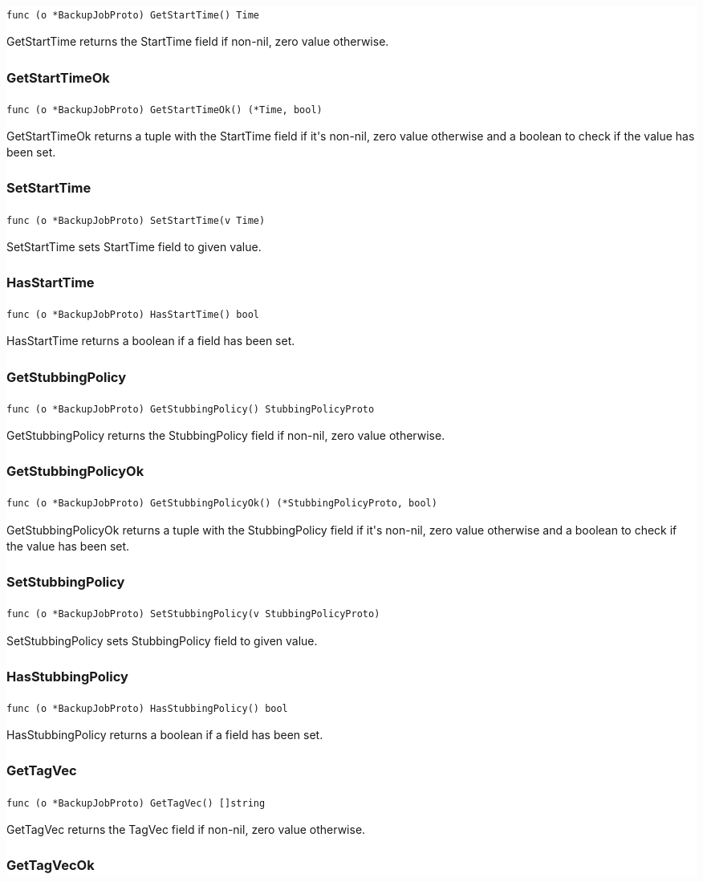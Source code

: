 `func (o *BackupJobProto) GetStartTime() Time`

GetStartTime returns the StartTime field if non-nil, zero value otherwise.

### GetStartTimeOk

`func (o *BackupJobProto) GetStartTimeOk() (*Time, bool)`

GetStartTimeOk returns a tuple with the StartTime field if it's non-nil, zero value otherwise
and a boolean to check if the value has been set.

### SetStartTime

`func (o *BackupJobProto) SetStartTime(v Time)`

SetStartTime sets StartTime field to given value.

### HasStartTime

`func (o *BackupJobProto) HasStartTime() bool`

HasStartTime returns a boolean if a field has been set.

### GetStubbingPolicy

`func (o *BackupJobProto) GetStubbingPolicy() StubbingPolicyProto`

GetStubbingPolicy returns the StubbingPolicy field if non-nil, zero value otherwise.

### GetStubbingPolicyOk

`func (o *BackupJobProto) GetStubbingPolicyOk() (*StubbingPolicyProto, bool)`

GetStubbingPolicyOk returns a tuple with the StubbingPolicy field if it's non-nil, zero value otherwise
and a boolean to check if the value has been set.

### SetStubbingPolicy

`func (o *BackupJobProto) SetStubbingPolicy(v StubbingPolicyProto)`

SetStubbingPolicy sets StubbingPolicy field to given value.

### HasStubbingPolicy

`func (o *BackupJobProto) HasStubbingPolicy() bool`

HasStubbingPolicy returns a boolean if a field has been set.

### GetTagVec

`func (o *BackupJobProto) GetTagVec() []string`

GetTagVec returns the TagVec field if non-nil, zero value otherwise.

### GetTagVecOk
